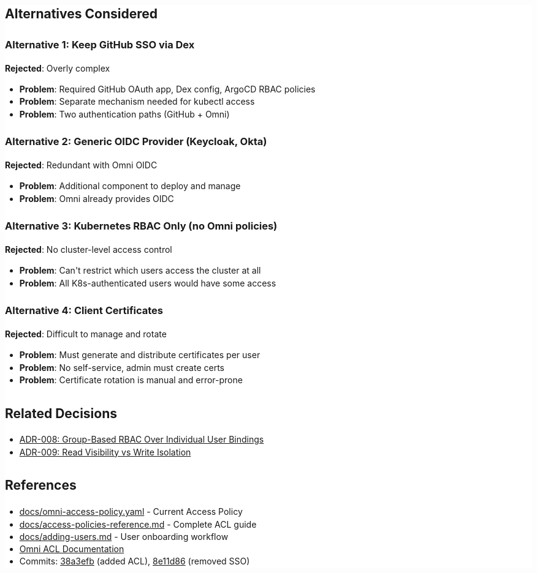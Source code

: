 ## Alternatives Considered

### Alternative 1: Keep GitHub SSO via Dex
**Rejected**: Overly complex
- **Problem**: Required GitHub OAuth app, Dex config, ArgoCD RBAC policies
- **Problem**: Separate mechanism needed for kubectl access
- **Problem**: Two authentication paths (GitHub + Omni)

### Alternative 2: Generic OIDC Provider (Keycloak, Okta)
**Rejected**: Redundant with Omni OIDC
- **Problem**: Additional component to deploy and manage
- **Problem**: Omni already provides OIDC

### Alternative 3: Kubernetes RBAC Only (no Omni policies)
**Rejected**: No cluster-level access control
- **Problem**: Can't restrict which users access the cluster at all
- **Problem**: All K8s-authenticated users would have some access

### Alternative 4: Client Certificates
**Rejected**: Difficult to manage and rotate
- **Problem**: Must generate and distribute certificates per user
- **Problem**: No self-service, admin must create certs
- **Problem**: Certificate rotation is manual and error-prone

## Related Decisions

- [ADR-008: Group-Based RBAC Over Individual User Bindings](008-group-based-rbac-over-individual-user-bindings.md)
- [ADR-009: Read Visibility vs Write Isolation](009-read-visibility-vs-write-isolation.md)

## References

- [docs/omni-access-policy.yaml](../omni-access-policy.yaml) - Current Access Policy
- [docs/access-policies-reference.md](../access-policies-reference.md) - Complete ACL guide
- [docs/adding-users.md](../adding-users.md) - User onboarding workflow
- [Omni ACL Documentation](https://docs.siderolabs.com/omni/reference/acls)
- Commits: [38a3efb](../../.git) (added ACL), [8e11d86](../../.git) (removed SSO)

